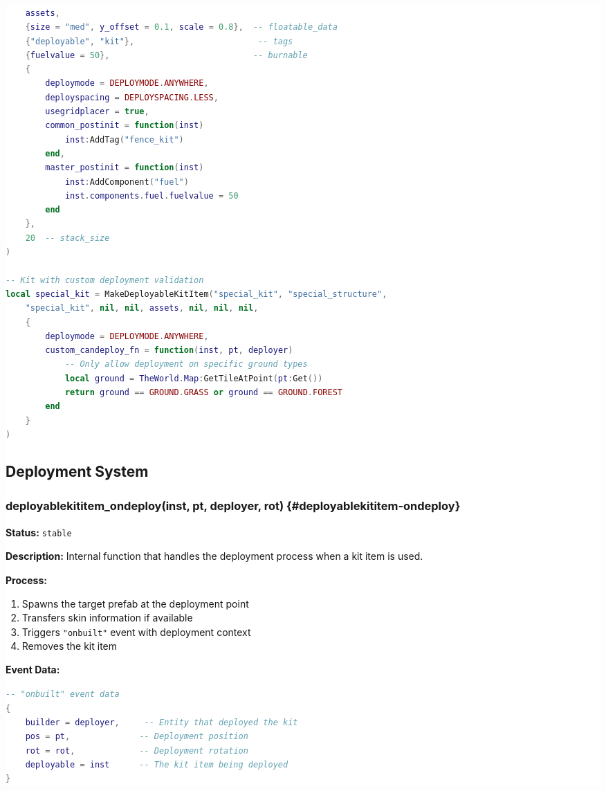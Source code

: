 ```lua
    assets,
    {size = "med", y_offset = 0.1, scale = 0.8},  -- floatable_data
    {"deployable", "kit"},                         -- tags
    {fuelvalue = 50},                             -- burnable
    {
        deploymode = DEPLOYMODE.ANYWHERE,
        deployspacing = DEPLOYSPACING.LESS,
        usegridplacer = true,
        common_postinit = function(inst)
            inst:AddTag("fence_kit")
        end,
        master_postinit = function(inst)
            inst:AddComponent("fuel")
            inst.components.fuel.fuelvalue = 50
        end
    },
    20  -- stack_size
)

-- Kit with custom deployment validation
local special_kit = MakeDeployableKitItem("special_kit", "special_structure",
    "special_kit", nil, nil, assets, nil, nil, nil,
    {
        deploymode = DEPLOYMODE.ANYWHERE,
        custom_candeploy_fn = function(inst, pt, deployer)
            -- Only allow deployment on specific ground types
            local ground = TheWorld.Map:GetTileAtPoint(pt:Get())
            return ground == GROUND.GRASS or ground == GROUND.FOREST
        end
    }
)
```

## Deployment System

### deployablekititem_ondeploy(inst, pt, deployer, rot) {#deployablekititem-ondeploy}

**Status:** `stable`

**Description:**
Internal function that handles the deployment process when a kit item is used.

**Process:**
1. Spawns the target prefab at the deployment point
2. Transfers skin information if available
3. Triggers `"onbuilt"` event with deployment context
4. Removes the kit item

**Event Data:**
```lua
-- "onbuilt" event data
{
    builder = deployer,     -- Entity that deployed the kit
    pos = pt,              -- Deployment position
    rot = rot,             -- Deployment rotation
    deployable = inst      -- The kit item being deployed
}
```
